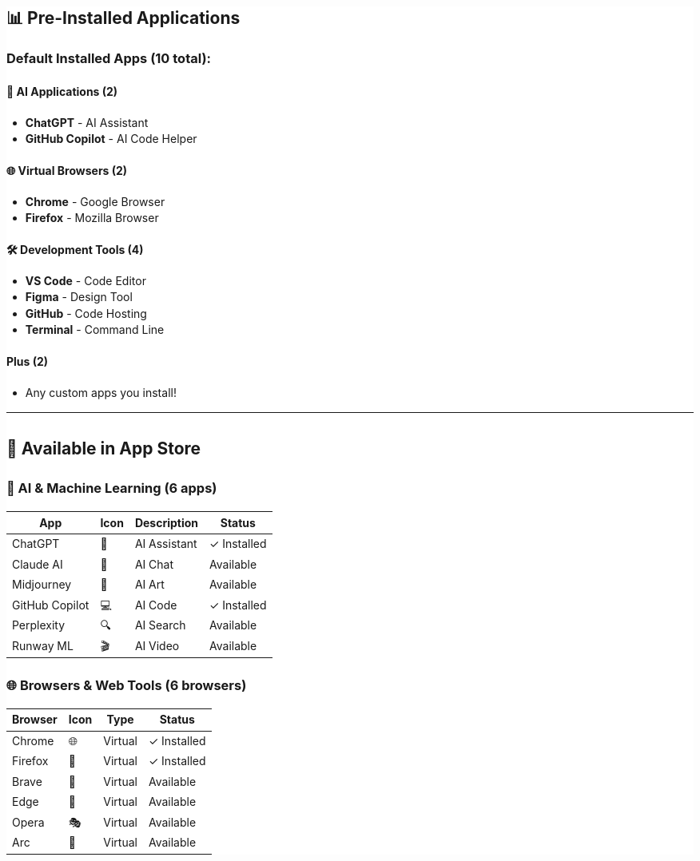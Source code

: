 
## 📊 Pre-Installed Applications

### Default Installed Apps (10 total):

#### 🤖 AI Applications (2)
- **ChatGPT** - AI Assistant
- **GitHub Copilot** - AI Code Helper

#### 🌐 Virtual Browsers (2)
- **Chrome** - Google Browser
- **Firefox** - Mozilla Browser

#### 🛠️ Development Tools (4)
- **VS Code** - Code Editor
- **Figma** - Design Tool
- **GitHub** - Code Hosting
- **Terminal** - Command Line

#### Plus (2)
- Any custom apps you install!

---

## 🏪 Available in App Store

### 🤖 AI & Machine Learning (6 apps)
| App | Icon | Description | Status |
|-----|------|-------------|--------|
| ChatGPT | 🤖 | AI Assistant | ✓ Installed |
| Claude AI | 🧠 | AI Chat | Available |
| Midjourney | 🎨 | AI Art | Available |
| GitHub Copilot | 💻 | AI Code | ✓ Installed |
| Perplexity | 🔍 | AI Search | Available |
| Runway ML | 🎬 | AI Video | Available |

### 🌐 Browsers & Web Tools (6 browsers)
| Browser | Icon | Type | Status |
|---------|------|------|--------|
| Chrome | 🌐 | Virtual | ✓ Installed |
| Firefox | 🦊 | Virtual | ✓ Installed |
| Brave | 🦁 | Virtual | Available |
| Edge | 🔷 | Virtual | Available |
| Opera | 🎭 | Virtual | Available |
| Arc | 🌈 | Virtual | Available |
